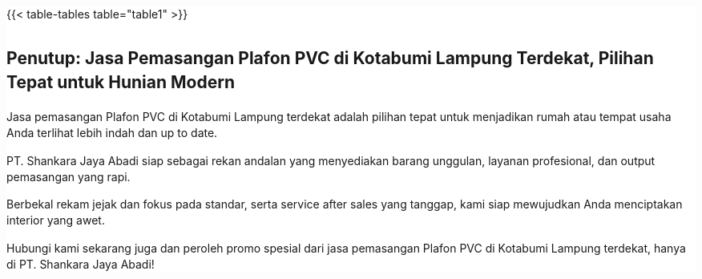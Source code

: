 {{< table-tables table="table1" >}}

## Penutup: Jasa Pemasangan Plafon PVC di Kotabumi Lampung Terdekat, Pilihan Tepat untuk Hunian Modern

Jasa pemasangan Plafon PVC di Kotabumi Lampung terdekat adalah pilihan tepat untuk menjadikan rumah atau tempat usaha Anda terlihat lebih indah dan up to date.

PT. Shankara Jaya Abadi siap sebagai rekan andalan yang menyediakan barang unggulan, layanan profesional, dan output pemasangan yang rapi.

Berbekal rekam jejak dan fokus pada standar, serta service after sales yang tanggap, kami siap mewujudkan Anda menciptakan interior yang awet.

Hubungi kami sekarang juga dan peroleh promo spesial dari jasa pemasangan Plafon PVC di Kotabumi Lampung terdekat, hanya di PT. Shankara Jaya Abadi!
